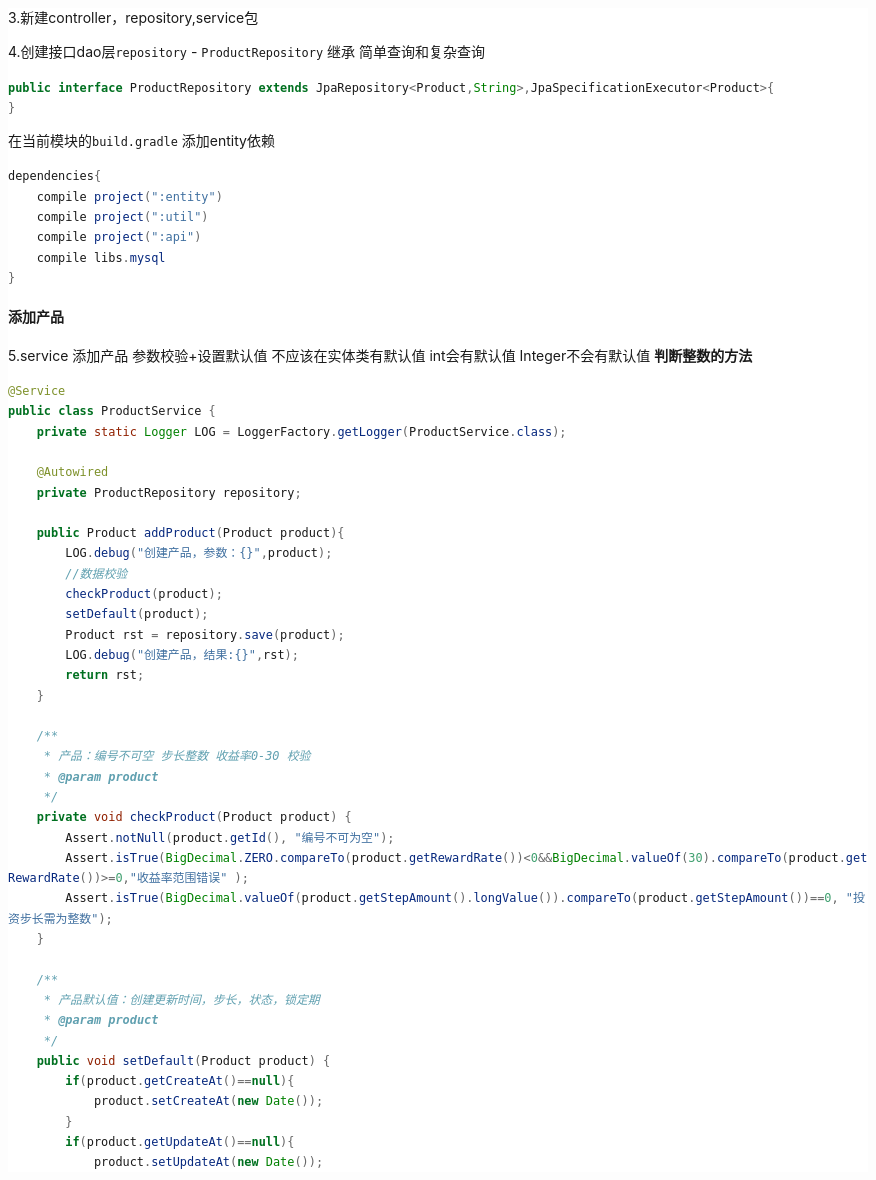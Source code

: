3.新建controller，repository,service包

4.创建接口dao层`repository` - `ProductRepository`
继承 简单查询和复杂查询
```java
public interface ProductRepository extends JpaRepository<Product,String>,JpaSpecificationExecutor<Product>{
}
```
在当前模块的`build.gradle` 添加entity依赖
```java
dependencies{
    compile project(":entity")
    compile project(":util")
    compile project(":api")
    compile libs.mysql
}
```

#### 添加产品
5.service
添加产品 参数校验+设置默认值
不应该在实体类有默认值
int会有默认值 Integer不会有默认值
**判断整数的方法**
```java
@Service
public class ProductService {
    private static Logger LOG = LoggerFactory.getLogger(ProductService.class);

    @Autowired
    private ProductRepository repository;

    public Product addProduct(Product product){
        LOG.debug("创建产品，参数：{}",product);
        //数据校验
        checkProduct(product);
        setDefault(product);
        Product rst = repository.save(product);
        LOG.debug("创建产品，结果:{}",rst);
        return rst;
    }

    /**
     * 产品：编号不可空 步长整数 收益率0-30 校验
     * @param product
     */
    private void checkProduct(Product product) {
        Assert.notNull(product.getId(), "编号不可为空");
        Assert.isTrue(BigDecimal.ZERO.compareTo(product.getRewardRate())<0&&BigDecimal.valueOf(30).compareTo(product.getRewardRate())>=0,"收益率范围错误" );
        Assert.isTrue(BigDecimal.valueOf(product.getStepAmount().longValue()).compareTo(product.getStepAmount())==0, "投资步长需为整数");
    }

    /**
     * 产品默认值：创建更新时间，步长，状态，锁定期
     * @param product
     */
    public void setDefault(Product product) {
        if(product.getCreateAt()==null){
            product.setCreateAt(new Date());
        }
        if(product.getUpdateAt()==null){
            product.setUpdateAt(new Date());
```